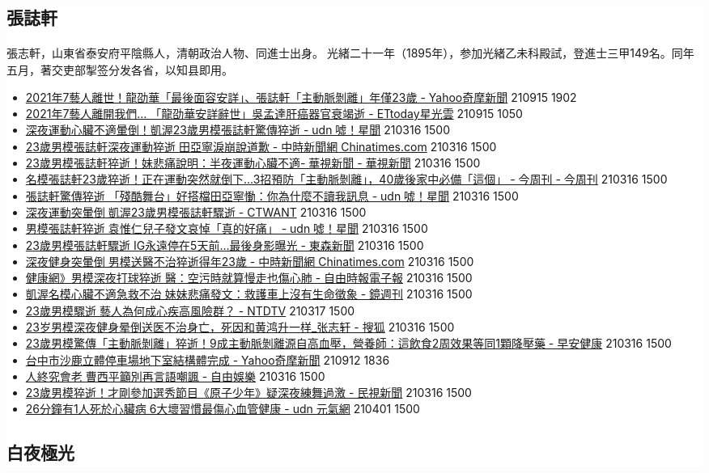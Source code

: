 ## 張誌軒

張志軒，山東省泰安府平陰縣人，清朝政治人物、同進士出身。
光緒二十一年（1895年），参加光緒乙未科殿試，登進士三甲149名。同年五月，著交吏部掣签分发各省，以知县即用。
- [2021年7藝人離世！龍劭華「最後面容安詳」、張誌軒「主動脈剝離」年僅23歲 - Yahoo奇摩新聞](https://tw.news.yahoo.com/2021%E5%B9%B47%E8%97%9D%E4%BA%BA%E9%9B%A2%E4%B8%96-%E9%BE%8D%E5%8A%AD%E8%8F%AF-%E6%9C%80%E5%BE%8C%E9%9D%A2%E5%AE%B9%E5%AE%89%E8%A9%B3-%E5%BC%B5%E8%AA%8C%E8%BB%92-%E4%B8%BB%E5%8B%95%E8%84%88%E5%89%9D%E9%9B%A2-075421640.html "2021年7藝人離世！龍劭華「最後面容安詳」、張誌軒「主動脈剝離」年僅23歲 - Yahoo奇摩新聞") 210915 1902
- [2021年7藝人離開我們… 「龍劭華安詳辭世」吳孟達肝癌器官衰竭逝 - ETtoday星光雲](https://star.ettoday.net/news/2079874 "2021年7藝人離開我們… 「龍劭華安詳辭世」吳孟達肝癌器官衰竭逝 - ETtoday星光雲") 210915 1050
- [深夜運動心臟不適暈倒！凱渥23歲男模張誌軒驚傳猝逝 - udn 噓！星聞](https://stars.udn.com/star/story/10088/5321639 "深夜運動心臟不適暈倒！凱渥23歲男模張誌軒驚傳猝逝 - udn 噓！星聞") 210316 1500
- [23歲男模張誌軒深夜運動猝逝 田亞寧淚崩說道歉 - 中時新聞網 Chinatimes.com](https://www.chinatimes.com/realtimenews/20210316004739-260404 "23歲男模張誌軒深夜運動猝逝 田亞寧淚崩說道歉 - 中時新聞網 Chinatimes.com") 210316 1500
- [23歲男模張誌軒猝逝！妹悲痛說明：半夜運動心臟不適- 華視新聞 - 華視新聞](https://news.cts.com.tw/cts/entertain/202103/202103162034831.html "23歲男模張誌軒猝逝！妹悲痛說明：半夜運動心臟不適- 華視新聞 - 華視新聞") 210316 1500
- [名模張誌軒23歲猝逝！正在運動突然就倒下...3招預防「主動脈剝離」，40歲後家中必備「這個」 - 今周刊 - 今周刊](https://www.businesstoday.com.tw/article/category/183029/post/202103160026/ "名模張誌軒23歲猝逝！正在運動突然就倒下...3招預防「主動脈剝離」，40歲後家中必備「這個」 - 今周刊 - 今周刊") 210316 1500
- [張誌軒驚傳猝逝 「殘酷舞台」好搭檔田亞寧慟：你為什麼不讀我訊息 - udn 噓！星聞](https://stars.udn.com/star/story/10088/5321774 "張誌軒驚傳猝逝 「殘酷舞台」好搭檔田亞寧慟：你為什麼不讀我訊息 - udn 噓！星聞") 210316 1500
- [深夜運動突暈倒 凱渥23歲男模張誌軒驟逝 - CTWANT](https://www.ctwant.com/article/107444 "深夜運動突暈倒 凱渥23歲男模張誌軒驟逝 - CTWANT") 210316 1500
- [男模張誌軒猝逝 袁惟仁兒子發文哀悼「真的好痛」 - udn 噓！星聞](https://stars.udn.com/star/story/10088/5321835 "男模張誌軒猝逝 袁惟仁兒子發文哀悼「真的好痛」 - udn 噓！星聞") 210316 1500
- [23歲男模張誌軒驟逝 IG永遠停在5天前…最後身影曝光 - 東森新聞](https://news.ebc.net.tw/news/entertainment/253177 "23歲男模張誌軒驟逝 IG永遠停在5天前…最後身影曝光 - 東森新聞") 210316 1500
- [深夜健身突暈倒 男模送醫不治猝逝得年23歲 - 中時新聞網 Chinatimes.com](https://www.chinatimes.com/realtimenews/20210316003225-260404 "深夜健身突暈倒 男模送醫不治猝逝得年23歲 - 中時新聞網 Chinatimes.com") 210316 1500
- [健康網》男模深夜打球猝逝 醫：空污時就算慢走也傷心肺 - 自由時報電子報](https://health.ltn.com.tw/article/breakingnews/3468644 "健康網》男模深夜打球猝逝 醫：空污時就算慢走也傷心肺 - 自由時報電子報") 210316 1500
- [凱渥名模心臟不適急救不治 妹妹悲痛發文：救護車上沒有生命徵象 - 鏡週刊](https://www.mirrormedia.mg/story/20210316ent031/ "凱渥名模心臟不適急救不治 妹妹悲痛發文：救護車上沒有生命徵象 - 鏡週刊") 210316 1500
- [23歲男模驟逝 藝人為何成心疾高風險群？ - NTDTV](https://www.ntdtv.com/b5/2021/03/17/a103075484.html "23歲男模驟逝 藝人為何成心疾高風險群？ - NTDTV") 210317 1500
- [23岁男模深夜健身晕倒送医不治身亡，死因和黄鸿升一样_张志轩 - 搜狐](http://www.sohu.com/a/455882402_398798 "23岁男模深夜健身晕倒送医不治身亡，死因和黄鸿升一样_张志轩 - 搜狐") 210316 1500
- [23歲男模驚傳「主動脈剝離」猝逝！9成主動脈剝離源自高血壓，營養師：這飲食2周效果等同1顆降壓藥 - 早安健康](https://www.edh.tw/article/25534 "23歲男模驚傳「主動脈剝離」猝逝！9成主動脈剝離源自高血壓，營養師：這飲食2周效果等同1顆降壓藥 - 早安健康") 210316 1500
- [台中市沙鹿立體停車場地下室結構體完成 - Yahoo奇摩新聞](https://tw.news.yahoo.com/%E5%8F%B0%E4%B8%AD%E5%B8%82%E6%B2%99%E9%B9%BF%E7%AB%8B%E9%AB%94%E5%81%9C%E8%BB%8A%E5%A0%B4%E5%9C%B0%E4%B8%8B%E5%AE%A4%E7%B5%90%E6%A7%8B%E9%AB%94%E5%AE%8C%E6%88%90-103647720.html "台中市沙鹿立體停車場地下室結構體完成 - Yahoo奇摩新聞") 210912 1836
- [人終究會老 曹西平籲別再言語嘲諷 - 自由娛樂](https://ent.ltn.com.tw/news/breakingnews/3469193 "人終究會老 曹西平籲別再言語嘲諷 - 自由娛樂") 210316 1500
- [23歲男模猝逝！才剛參加選秀節目《原子少年》疑深夜練舞過激 - 民視新聞](https://www.ftvnews.com.tw/news/detail/2021316W0145 "23歲男模猝逝！才剛參加選秀節目《原子少年》疑深夜練舞過激 - 民視新聞") 210316 1500
- [26分鐘有1人死於心臟病 6大壞習慣最傷心血管健康 - udn 元氣網](https://health.udn.com/health/story/5977/5353721 "26分鐘有1人死於心臟病 6大壞習慣最傷心血管健康 - udn 元氣網") 210401 1500

## 白夜極光
